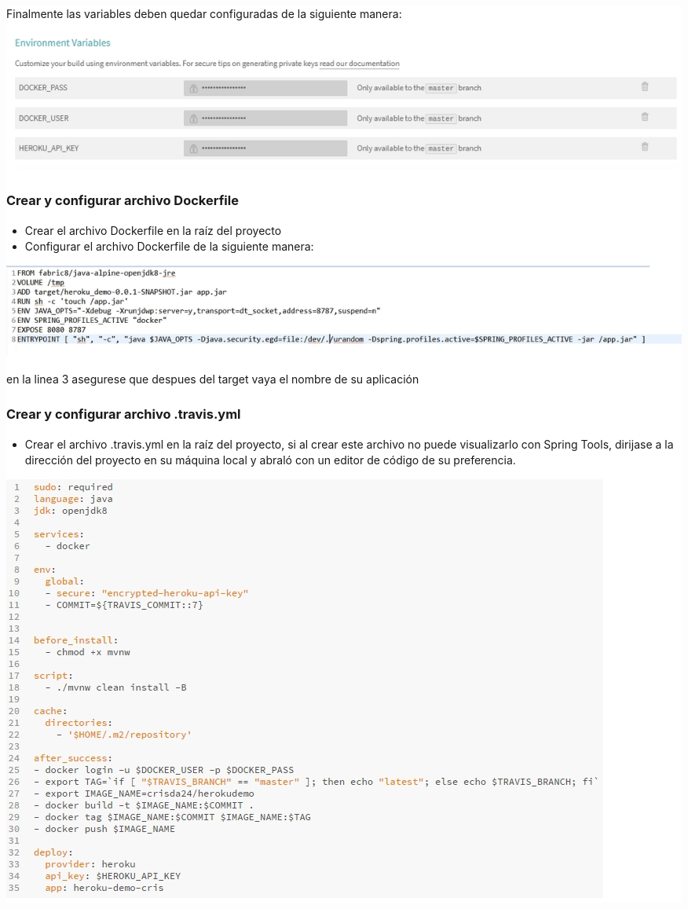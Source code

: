 Finalmente las variables deben quedar configuradas de la siguiente manera:

![img](https://github.com/CristianGaona/heroku-demo/blob/master/ImagesReadme/image16.jpg)

### Crear y configurar archivo Dockerfile
* Crear el archivo Dockerfile en la raíz del proyecto
* Configurar el archivo Dockerfile de la siguiente manera:

![img](https://github.com/CristianGaona/heroku-demo/blob/master/ImagesReadme/image18.jpg)

en la linea 3 asegurese que despues del target vaya el nombre de su aplicación

### Crear y configurar archivo .travis.yml
* Crear el archivo .travis.yml en la raíz del proyecto, si al crear este archivo no puede visualizarlo con Spring Tools, dirijase a la dirección del proyecto en su máquina local y abraló con un editor de código de su preferencia.

![img](https://github.com/CristianGaona/heroku-demo/blob/master/ImagesReadme/image17.jpg)
